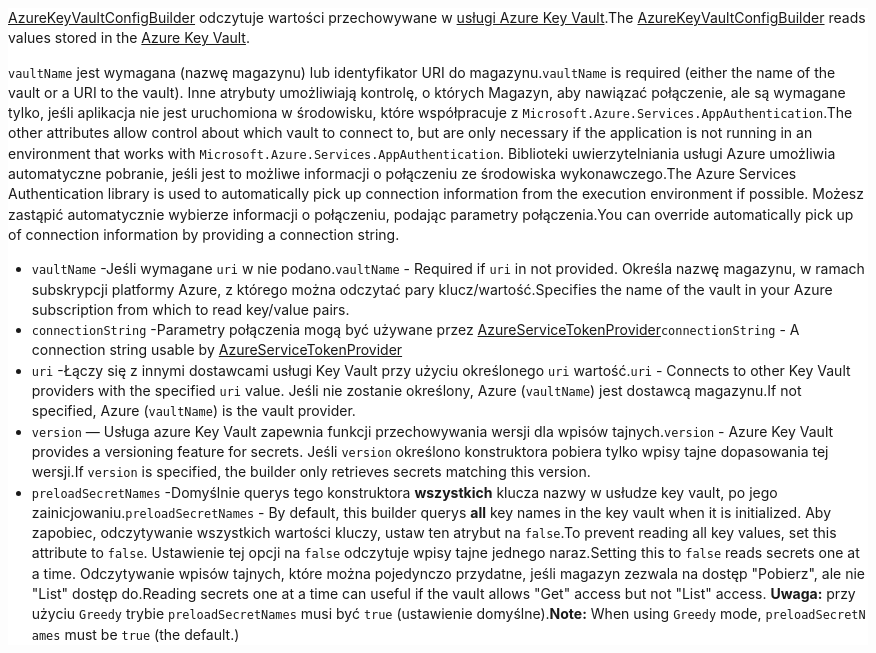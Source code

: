 <span data-ttu-id="83a5a-246">[AzureKeyVaultConfigBuilder](https://www.nuget.org/packages/Microsoft.Configuration.ConfigurationBuilders.Azure/) odczytuje wartości przechowywane w [usługi Azure Key Vault](/azure/key-vault/key-vault-whatis).</span><span class="sxs-lookup"><span data-stu-id="83a5a-246">The [AzureKeyVaultConfigBuilder](https://www.nuget.org/packages/Microsoft.Configuration.ConfigurationBuilders.Azure/) reads values stored in the [Azure Key Vault](/azure/key-vault/key-vault-whatis).</span></span>

<span data-ttu-id="83a5a-247">`vaultName` jest wymagana (nazwę magazynu) lub identyfikator URI do magazynu.</span><span class="sxs-lookup"><span data-stu-id="83a5a-247">`vaultName` is required (either the name of the vault or a URI to the vault).</span></span> <span data-ttu-id="83a5a-248">Inne atrybuty umożliwiają kontrolę, o których Magazyn, aby nawiązać połączenie, ale są wymagane tylko, jeśli aplikacja nie jest uruchomiona w środowisku, które współpracuje z `Microsoft.Azure.Services.AppAuthentication`.</span><span class="sxs-lookup"><span data-stu-id="83a5a-248">The other attributes allow control about which vault to connect to, but are only necessary if the application is not running in an environment that works with `Microsoft.Azure.Services.AppAuthentication`.</span></span> <span data-ttu-id="83a5a-249">Biblioteki uwierzytelniania usługi Azure umożliwia automatyczne pobranie, jeśli jest to możliwe informacji o połączeniu ze środowiska wykonawczego.</span><span class="sxs-lookup"><span data-stu-id="83a5a-249">The Azure Services Authentication library is used to automatically pick up connection information from the execution environment if possible.</span></span> <span data-ttu-id="83a5a-250">Możesz zastąpić automatycznie wybierze informacji o połączeniu, podając parametry połączenia.</span><span class="sxs-lookup"><span data-stu-id="83a5a-250">You can override automatically pick up of connection information by providing a connection string.</span></span>

* <span data-ttu-id="83a5a-251">`vaultName` -Jeśli wymagane `uri` w nie podano.</span><span class="sxs-lookup"><span data-stu-id="83a5a-251">`vaultName` - Required if `uri` in not provided.</span></span> <span data-ttu-id="83a5a-252">Określa nazwę magazynu, w ramach subskrypcji platformy Azure, z którego można odczytać pary klucz/wartość.</span><span class="sxs-lookup"><span data-stu-id="83a5a-252">Specifies the name of the vault in your Azure subscription from which to read key/value pairs.</span></span>
* <span data-ttu-id="83a5a-253">`connectionString` -Parametry połączenia mogą być używane przez [AzureServiceTokenProvider](https://docs.microsoft.com/en-us/azure/key-vault/service-to-service-authentication#connection-string-support)</span><span class="sxs-lookup"><span data-stu-id="83a5a-253">`connectionString` - A connection string usable by [AzureServiceTokenProvider](https://docs.microsoft.com/en-us/azure/key-vault/service-to-service-authentication#connection-string-support)</span></span>
* <span data-ttu-id="83a5a-254">`uri` -Łączy się z innymi dostawcami usługi Key Vault przy użyciu określonego `uri` wartość.</span><span class="sxs-lookup"><span data-stu-id="83a5a-254">`uri` - Connects to other Key Vault providers with the specified `uri` value.</span></span> <span data-ttu-id="83a5a-255">Jeśli nie zostanie określony, Azure (`vaultName`) jest dostawcą magazynu.</span><span class="sxs-lookup"><span data-stu-id="83a5a-255">If not specified, Azure (`vaultName`) is the vault provider.</span></span>
* <span data-ttu-id="83a5a-256">`version` — Usługa azure Key Vault zapewnia funkcji przechowywania wersji dla wpisów tajnych.</span><span class="sxs-lookup"><span data-stu-id="83a5a-256">`version` - Azure Key Vault provides a versioning feature for secrets.</span></span> <span data-ttu-id="83a5a-257">Jeśli `version` określono konstruktora pobiera tylko wpisy tajne dopasowania tej wersji.</span><span class="sxs-lookup"><span data-stu-id="83a5a-257">If `version` is specified, the builder only retrieves secrets matching this version.</span></span>
* <span data-ttu-id="83a5a-258">`preloadSecretNames` -Domyślnie querys tego konstruktora **wszystkich** klucza nazwy w usłudze key vault, po jego zainicjowaniu.</span><span class="sxs-lookup"><span data-stu-id="83a5a-258">`preloadSecretNames` - By default, this builder querys **all** key names in the key vault when it is initialized.</span></span> <span data-ttu-id="83a5a-259">Aby zapobiec, odczytywanie wszystkich wartości kluczy, ustaw ten atrybut na `false`.</span><span class="sxs-lookup"><span data-stu-id="83a5a-259">To prevent reading all key values, set this attribute to `false`.</span></span> <span data-ttu-id="83a5a-260">Ustawienie tej opcji na `false` odczytuje wpisy tajne jednego naraz.</span><span class="sxs-lookup"><span data-stu-id="83a5a-260">Setting this to `false` reads secrets one at a time.</span></span> <span data-ttu-id="83a5a-261">Odczytywanie wpisów tajnych, które można pojedynczo przydatne, jeśli magazyn zezwala na dostęp "Pobierz", ale nie "List" dostęp do.</span><span class="sxs-lookup"><span data-stu-id="83a5a-261">Reading secrets one at a time can useful if the vault allows "Get" access but not "List" access.</span></span> <span data-ttu-id="83a5a-262">**Uwaga:** przy użyciu `Greedy` trybie `preloadSecretNames` musi być `true` (ustawienie domyślne).</span><span class="sxs-lookup"><span data-stu-id="83a5a-262">**Note:** When using `Greedy` mode, `preloadSecretNames` must be `true` (the default.)</span></span>
